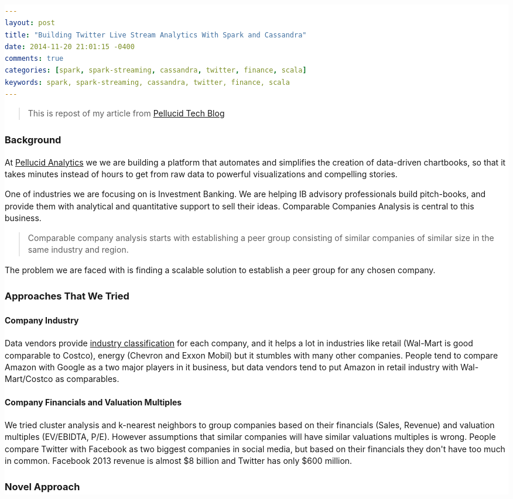 ```yaml
---
layout: post
title: "Building Twitter Live Stream Analytics With Spark and Cassandra"
date: 2014-11-20 21:01:15 -0400
comments: true
categories: [spark, spark-streaming, cassandra, twitter, finance, scala]
keywords: spark, spark-streaming, cassandra, twitter, finance, scala
---
```


> This is repost of my article from [Pellucid Tech Blog](http://io.pellucid.com/blog/building-twitter-live-stream-analytics-with-spark-and-cassandra)

### Background

At [Pellucid Analytics](http://pellucid.com) we we are building a platform that
automates and simplifies the creation of data-driven chartbooks, so that it takes
minutes instead of hours to get from raw data to powerful visualizations and compelling stories.

One of industries we are focusing on is Investment Banking. We are helping IB advisory
professionals build pitch-books, and provide them with analytical and quantitative support
to sell their ideas. Comparable Companies Analysis is central to this business.

> Comparable company analysis starts with establishing a peer group consisting of similar companies of similar size in the same industry and region.

The problem we are faced with is finding a scalable solution to establish a peer group for any chosen company.



### Approaches That We Tried

#### Company Industry

Data vendors provide [industry classification](http://en.wikipedia.org/wiki/Industry_classification)
for each company, and it helps a lot in industries like retail (Wal-Mart is good comparable to Costco),
energy (Chevron and Exxon Mobil) but it stumbles with many other companies. People tend to compare
Amazon with Google as a two major players in it business, but data vendors tend to put Amazon in retail industry with Wal-Mart/Costco as comparables.

#### Company Financials and Valuation Multiples

We tried cluster analysis and k-nearest neighbors to group companies based on their
financials (Sales, Revenue) and valuation multiples (EV/EBIDTA, P/E). However assumptions
that similar companies will have similar valuations multiples is wrong. People compare
Twitter with Facebook as two biggest companies in social media, but based on their financials
they don't have too much in common. Facebook 2013 revenue is almost $8 billion and Twitter has only $600 million.

### Novel Approach
